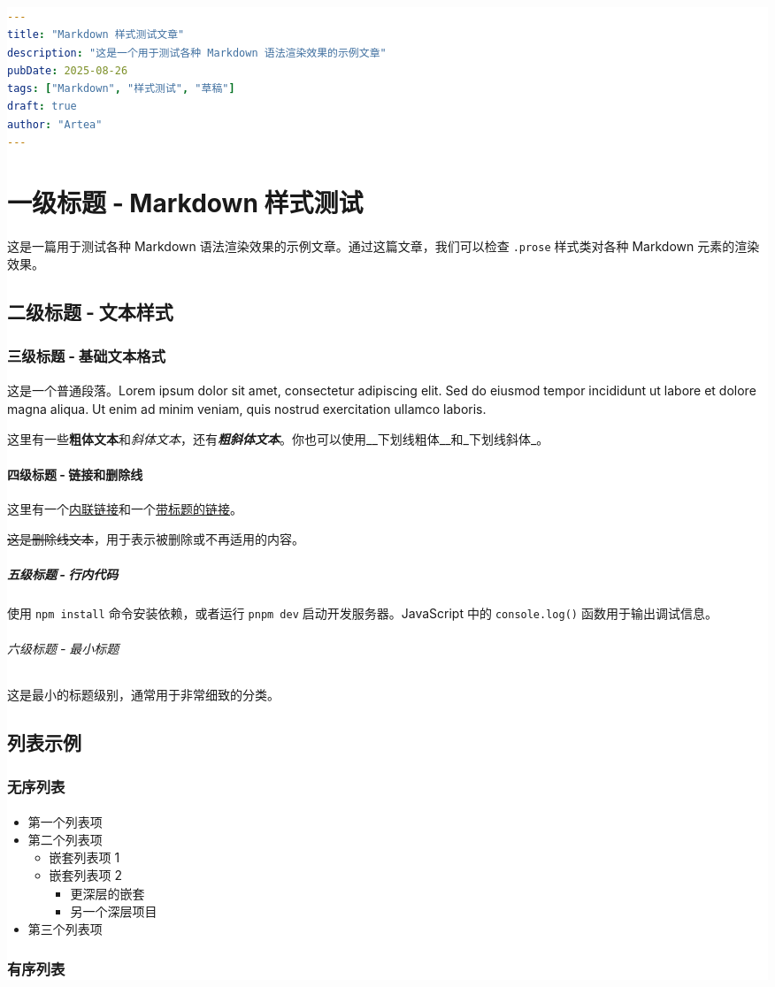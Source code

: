 ```yaml
---
title: "Markdown 样式测试文章"
description: "这是一个用于测试各种 Markdown 语法渲染效果的示例文章"
pubDate: 2025-08-26
tags: ["Markdown", "样式测试", "草稿"]
draft: true
author: "Artea"
---
```


# 一级标题 - Markdown 样式测试

这是一篇用于测试各种 Markdown 语法渲染效果的示例文章。通过这篇文章，我们可以检查 `.prose` 样式类对各种 Markdown 元素的渲染效果。

## 二级标题 - 文本样式

### 三级标题 - 基础文本格式

这是一个普通段落。Lorem ipsum dolor sit amet, consectetur adipiscing elit. Sed do eiusmod tempor incididunt ut labore et dolore magna aliqua. Ut enim ad minim veniam, quis nostrud exercitation ullamco laboris.

这里有一些**粗体文本**和*斜体文本*，还有***粗斜体文本***。你也可以使用__下划线粗体__和_下划线斜体_。

#### 四级标题 - 链接和删除线

这里有一个[内联链接](https://github.com/Sepush/Sepush.github.io)和一个[带标题的链接](https://astro.build "Astro 官网")。

~~这是删除线文本~~，用于表示被删除或不再适用的内容。

##### 五级标题 - 行内代码

使用 `npm install` 命令安装依赖，或者运行 `pnpm dev` 启动开发服务器。JavaScript 中的 `console.log()` 函数用于输出调试信息。

###### 六级标题 - 最小标题

这是最小的标题级别，通常用于非常细致的分类。

## 列表示例

### 无序列表

- 第一个列表项
- 第二个列表项
  - 嵌套列表项 1
  - 嵌套列表项 2
    - 更深层的嵌套
    - 另一个深层项目
- 第三个列表项

### 有序列表
